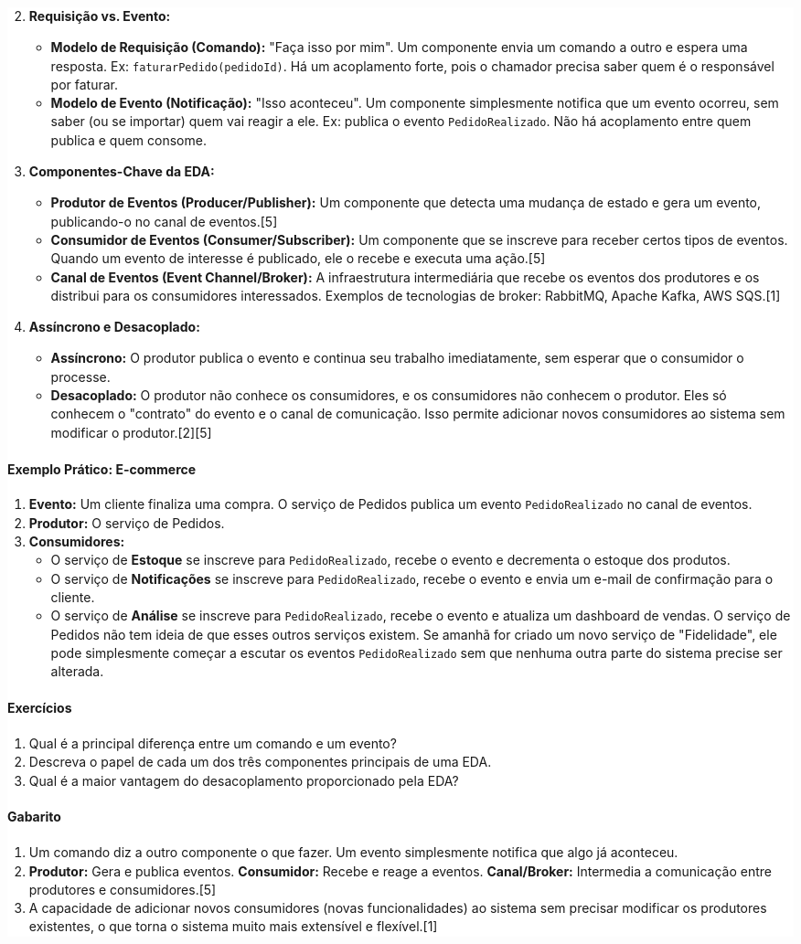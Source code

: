 2.  **Requisição vs. Evento:**
    *   **Modelo de Requisição (Comando):** "Faça isso por mim". Um componente envia um comando a outro e espera uma resposta. Ex: `faturarPedido(pedidoId)`. Há um acoplamento forte, pois o chamador precisa saber quem é o responsável por faturar.
    *   **Modelo de Evento (Notificação):** "Isso aconteceu". Um componente simplesmente notifica que um evento ocorreu, sem saber (ou se importar) quem vai reagir a ele. Ex: publica o evento `PedidoRealizado`. Não há acoplamento entre quem publica e quem consome.

3.  **Componentes-Chave da EDA:**
    *   **Produtor de Eventos (Producer/Publisher):** Um componente que detecta uma mudança de estado e gera um evento, publicando-o no canal de eventos.[5]
    *   **Consumidor de Eventos (Consumer/Subscriber):** Um componente que se inscreve para receber certos tipos de eventos. Quando um evento de interesse é publicado, ele o recebe e executa uma ação.[5]
    *   **Canal de Eventos (Event Channel/Broker):** A infraestrutura intermediária que recebe os eventos dos produtores e os distribui para os consumidores interessados. Exemplos de tecnologias de broker: RabbitMQ, Apache Kafka, AWS SQS.[1]

4.  **Assíncrono e Desacoplado:**
    *   **Assíncrono:** O produtor publica o evento e continua seu trabalho imediatamente, sem esperar que o consumidor o processe.
    *   **Desacoplado:** O produtor não conhece os consumidores, e os consumidores não conhecem o produtor. Eles só conhecem o "contrato" do evento e o canal de comunicação. Isso permite adicionar novos consumidores ao sistema sem modificar o produtor.[2][5]

#### **Exemplo Prático: E-commerce**

1.  **Evento:** Um cliente finaliza uma compra. O serviço de Pedidos publica um evento `PedidoRealizado` no canal de eventos.
2.  **Produtor:** O serviço de Pedidos.
3.  **Consumidores:**
    *   O serviço de **Estoque** se inscreve para `PedidoRealizado`, recebe o evento e decrementa o estoque dos produtos.
    *   O serviço de **Notificações** se inscreve para `PedidoRealizado`, recebe o evento e envia um e-mail de confirmação para o cliente.
    *   O serviço de **Análise** se inscreve para `PedidoRealizado`, recebe o evento e atualiza um dashboard de vendas.
O serviço de Pedidos não tem ideia de que esses outros serviços existem. Se amanhã for criado um novo serviço de "Fidelidade", ele pode simplesmente começar a escutar os eventos `PedidoRealizado` sem que nenhuma outra parte do sistema precise ser alterada.

#### **Exercícios**

1.  Qual é a principal diferença entre um comando e um evento?
2.  Descreva o papel de cada um dos três componentes principais de uma EDA.
3.  Qual é a maior vantagem do desacoplamento proporcionado pela EDA?

#### **Gabarito**

1.  Um comando diz a outro componente o que fazer. Um evento simplesmente notifica que algo já aconteceu.
2.  **Produtor:** Gera e publica eventos. **Consumidor:** Recebe e reage a eventos. **Canal/Broker:** Intermedia a comunicação entre produtores e consumidores.[5]
3.  A capacidade de adicionar novos consumidores (novas funcionalidades) ao sistema sem precisar modificar os produtores existentes, o que torna o sistema muito mais extensível e flexível.[1]
